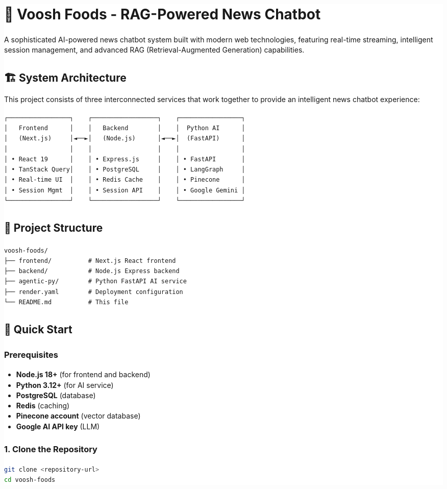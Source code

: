 # 🚀 Voosh Foods - RAG-Powered News Chatbot

A sophisticated AI-powered news chatbot system built with modern web technologies, featuring real-time streaming, intelligent session management, and advanced RAG (Retrieval-Augmented Generation) capabilities.

## 🏗️ System Architecture

This project consists of three interconnected services that work together to provide an intelligent news chatbot experience:

```
┌─────────────────┐    ┌──────────────────┐    ┌─────────────────┐
│   Frontend      │    │   Backend        │    │  Python AI      │
│   (Next.js)     │◄──►│   (Node.js)      │◄──►│  (FastAPI)      │
│                 │    │                  │    │                 │
│ • React 19      │    │ • Express.js     │    │ • FastAPI       │
│ • TanStack Query│    │ • PostgreSQL     │    │ • LangGraph     │
│ • Real-time UI  │    │ • Redis Cache    │    │ • Pinecone      │
│ • Session Mgmt  │    │ • Session API    │    │ • Google Gemini │
└─────────────────┘    └──────────────────┘    └─────────────────┘
```

## 📁 Project Structure

```
voosh-foods/
├── frontend/          # Next.js React frontend
├── backend/           # Node.js Express backend
├── agentic-py/        # Python FastAPI AI service
├── render.yaml        # Deployment configuration
└── README.md          # This file
```

## 🚀 Quick Start

### Prerequisites

- **Node.js 18+** (for frontend and backend)
- **Python 3.12+** (for AI service)
- **PostgreSQL** (database)
- **Redis** (caching)
- **Pinecone account** (vector database)
- **Google AI API key** (LLM)

### 1. Clone the Repository

```bash
git clone <repository-url>
cd voosh-foods
```
